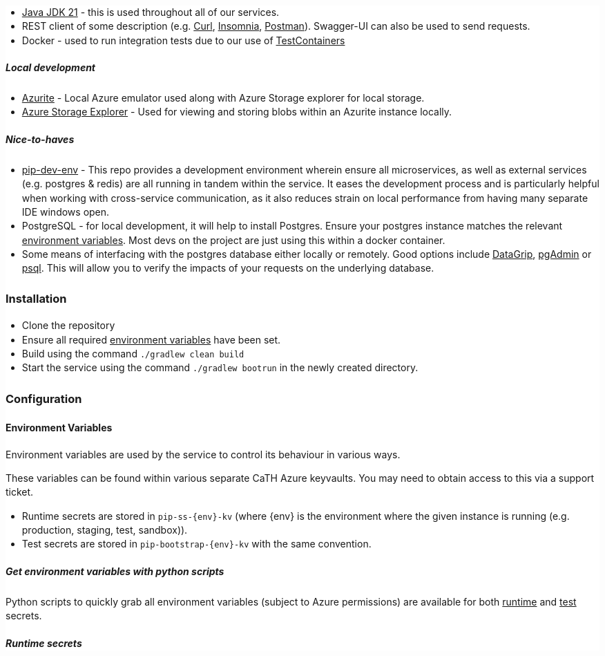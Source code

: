 - [Java JDK 21](https://openjdk.org/projects/jdk/21/) - this is used throughout all of our services.
- REST client of some description (e.g. [Curl](https://github.com/curl/curl), [Insomnia](https://insomnia.rest/), [Postman](https://www.postman.com/)). Swagger-UI can also be used to send requests.
- Docker - used to run integration tests due to our use of [TestContainers](https://www.testcontainers.org/)

##### Local development

- [Azurite](https://learn.microsoft.com/en-us/azure/storage/common/storage-use-azurite) - Local Azure emulator used along with Azure Storage explorer for local storage.
- [Azure Storage Explorer](https://azure.microsoft.com/en-us/products/storage/storage-explorer) - Used for viewing and storing blobs within an Azurite instance locally.

##### Nice-to-haves

- [pip-dev-env](https://github.com/hmcts/pip-dev-env) - This repo provides a development environment wherein ensure all microservices, as well as external services (e.g. postgres & redis) are all running in tandem within the service. It eases the development process and is particularly helpful when working with cross-service communication, as it also reduces strain on local performance from having many separate IDE windows open.
- PostgreSQL - for local development, it will help to install Postgres. Ensure your postgres instance matches the relevant [environment variables](#environment-variables). Most devs on the project are just using this within a docker container.
- Some means of interfacing with the postgres database either locally or remotely. Good options include [DataGrip](https://www.jetbrains.com/datagrip/), [pgAdmin](https://www.pgadmin.org/) or [psql](https://www.postgresql.org/docs/9.1/app-psql.html). This will allow you to verify the impacts of your requests on the underlying database.

### Installation

- Clone the repository
- Ensure all required [environment variables](#environment-variables) have been set.
- Build using the command `./gradlew clean build`
- Start the service using the command `./gradlew bootrun` in the newly created directory.

### Configuration

#### Environment Variables

Environment variables are used by the service to control its behaviour in various ways.

These variables can be found within various separate CaTH Azure keyvaults. You may need to obtain access to this via a support ticket.
- Runtime secrets are stored in `pip-ss-{env}-kv` (where {env} is the environment where the given instance is running (e.g. production, staging, test, sandbox)).
- Test secrets are stored in `pip-bootstrap-{env}-kv` with the same convention.

##### Get environment variables with python scripts
Python scripts to quickly grab all environment variables (subject to Azure permissions) are available for both [runtime](https://github.com/hmcts/pip-dev-env/blob/master/get_envs.py) and [test](https://github.com/hmcts/pip-secret-grabber/blob/master/main.py) secrets.

##### Runtime secrets
